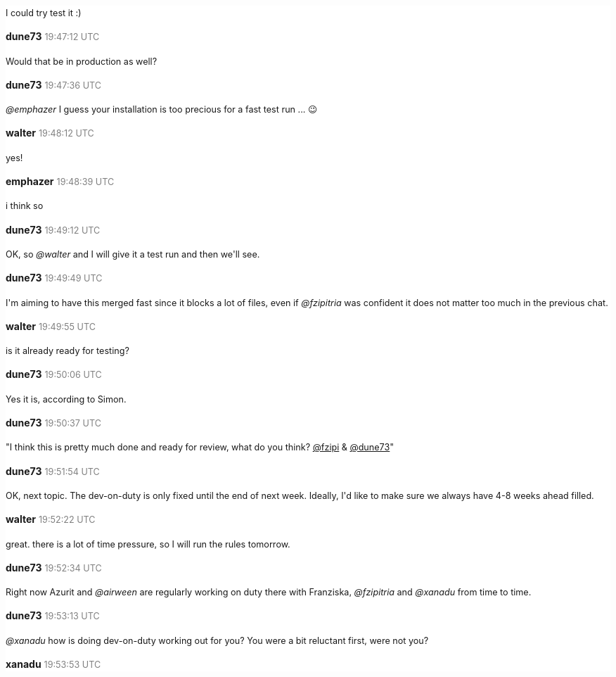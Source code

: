 <span style="font-size: 90%;">I could try test it :)</span>

**dune73** <span style="color: grey; font-size: 90%;">19:47:12 UTC</span>

<span style="font-size: 90%;">Would that be in production as well?</span>

**dune73** <span style="color: grey; font-size: 90%;">19:47:36 UTC</span>

<span style="font-size: 90%;">_@emphazer_ I guess your installation is too precious for a fast test run ... :wink:</span>

**walter** <span style="color: grey; font-size: 90%;">19:48:12 UTC</span>

<span style="font-size: 90%;">yes!</span>

**emphazer** <span style="color: grey; font-size: 90%;">19:48:39 UTC</span>

<span style="font-size: 90%;">i think so</span>

**dune73** <span style="color: grey; font-size: 90%;">19:49:12 UTC</span>

<span style="font-size: 90%;">OK, so _@walter_ and I will give it a test run and then we'll see.</span>

**dune73** <span style="color: grey; font-size: 90%;">19:49:49 UTC</span>

<span style="font-size: 90%;">I'm aiming to have this merged fast since it blocks a lot of files, even if _@fzipitria_ was confident it does not matter too much in the previous chat.</span>

**walter** <span style="color: grey; font-size: 90%;">19:49:55 UTC</span>

<span style="font-size: 90%;">is it already ready for testing?</span>

**dune73** <span style="color: grey; font-size: 90%;">19:50:06 UTC</span>

<span style="font-size: 90%;">Yes it is, according to Simon.</span>

**dune73** <span style="color: grey; font-size: 90%;">19:50:37 UTC</span>

<span style="font-size: 90%;">"I think this is pretty much done and ready for review, what do you think? [@fzipi](https://github.com/fzipi) & [@dune73](https://github.com/dune73)"</span>

**dune73** <span style="color: grey; font-size: 90%;">19:51:54 UTC</span>

<span style="font-size: 90%;">OK, next topic. The dev-on-duty is only fixed until the end of next week. Ideally, I'd like to make sure we always have 4-8 weeks ahead filled.</span>

**walter** <span style="color: grey; font-size: 90%;">19:52:22 UTC</span>

<span style="font-size: 90%;">great. there is a lot of time pressure, so I will run the rules tomorrow.</span>

**dune73** <span style="color: grey; font-size: 90%;">19:52:34 UTC</span>

<span style="font-size: 90%;">Right now Azurit and _@airween_ are regularly working on duty there with Franziska, _@fzipitria_ and _@xanadu_ from time to time.</span>

**dune73** <span style="color: grey; font-size: 90%;">19:53:13 UTC</span>

<span style="font-size: 90%;">_@xanadu_ how is doing dev-on-duty working out for you? You were a bit reluctant first, were not you?</span>

**xanadu** <span style="color: grey; font-size: 90%;">19:53:53 UTC</span>
